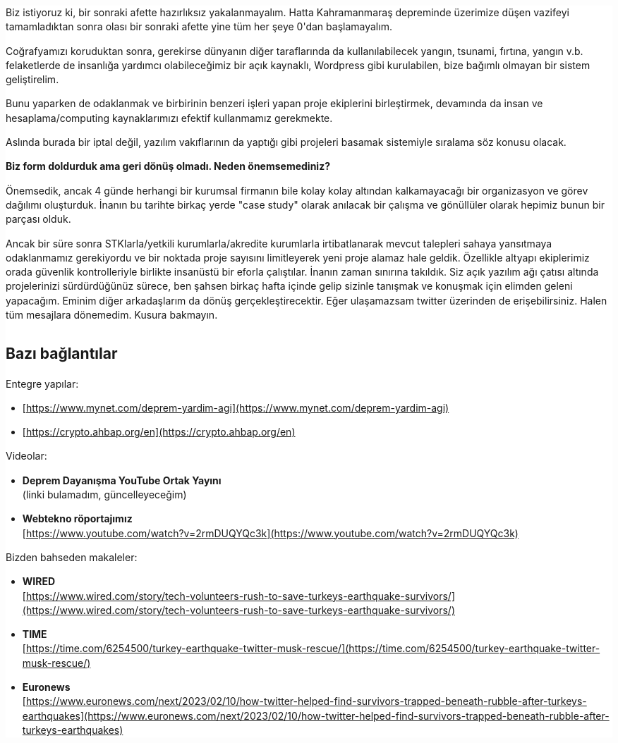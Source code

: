 Biz istiyoruz ki, bir sonraki afette hazırlıksız yakalanmayalım. Hatta Kahramanmaraş depreminde üzerimize düşen vazifeyi tamamladıktan sonra olası bir sonraki afette yine tüm her şeye 0'dan başlamayalım.

Coğrafyamızı koruduktan sonra, gerekirse dünyanın diğer taraflarında da kullanılabilecek yangın, tsunami, fırtına, yangın v.b. felaketlerde de insanlığa yardımcı olabileceğimiz bir açık kaynaklı, Wordpress gibi kurulabilen, bize bağımlı olmayan bir sistem geliştirelim.

Bunu yaparken de odaklanmak ve birbirinin benzeri işleri yapan proje ekiplerini birleştirmek, devamında da insan ve hesaplama/computing kaynaklarımızı efektif kullanmamız gerekmekte.

Aslında burada bir iptal değil, yazılım vakıflarının da yaptığı gibi projeleri basamak sistemiyle sıralama söz konusu olacak.

**Biz form doldurduk ama geri dönüş olmadı. Neden önemsemediniz?**

Önemsedik, ancak 4 günde herhangi bir kurumsal firmanın bile kolay kolay altından kalkamayacağı bir organizasyon ve görev dağılımı oluşturduk. İnanın bu tarihte birkaç yerde "case study" olarak anılacak bir çalışma ve gönüllüler olarak hepimiz bunun bir parçası olduk.

Ancak bir süre sonra STKlarla/yetkili kurumlarla/akredite kurumlarla irtibatlanarak mevcut talepleri sahaya yansıtmaya odaklanmamız gerekiyordu ve bir noktada proje sayısını limitleyerek yeni proje alamaz hale geldik. Özellikle altyapı ekiplerimiz orada güvenlik kontrolleriyle birlikte insanüstü bir eforla çalıştılar. İnanın zaman sınırına takıldık. Siz açık yazılım ağı çatısı altında projelerinizi sürdürdüğünüz sürece, ben şahsen birkaç hafta içinde gelip sizinle tanışmak ve konuşmak için elimden geleni yapacağım. Eminim diğer arkadaşlarım da dönüş gerçekleştirecektir. Eğer ulaşamazsam twitter üzerinden de erişebilirsiniz. Halen tüm mesajlara dönemedim. Kusura bakmayın.

## Bazı bağlantılar

Entegre yapılar:

* [https://www.mynet.com/deprem-yardim-agi](https://www.mynet.com/deprem-yardim-agi)
    
* [https://crypto.ahbap.org/en](https://crypto.ahbap.org/en)
    

Videolar:

* **Deprem Dayanışma YouTube Ortak Yayını**  
    (linki bulamadım, güncelleyeceğim)
    
* **Webtekno röportajımız**  
    [https://www.youtube.com/watch?v=2rmDUQYQc3k](https://www.youtube.com/watch?v=2rmDUQYQc3k)
    

Bizden bahseden makaleler:

* **WIRED**  
    [https://www.wired.com/story/tech-volunteers-rush-to-save-turkeys-earthquake-survivors/](https://www.wired.com/story/tech-volunteers-rush-to-save-turkeys-earthquake-survivors/)
    
* **TIME**  
    [https://time.com/6254500/turkey-earthquake-twitter-musk-rescue/](https://time.com/6254500/turkey-earthquake-twitter-musk-rescue/)
    
* **Euronews**  
    [https://www.euronews.com/next/2023/02/10/how-twitter-helped-find-survivors-trapped-beneath-rubble-after-turkeys-earthquakes](https://www.euronews.com/next/2023/02/10/how-twitter-helped-find-survivors-trapped-beneath-rubble-after-turkeys-earthquakes)
    
